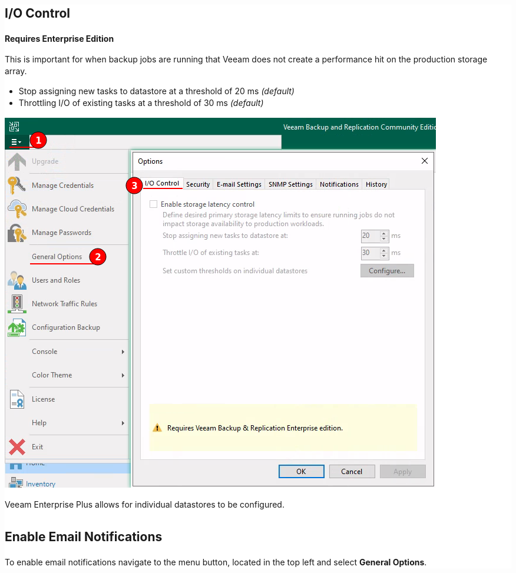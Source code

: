 

## I/O Control

**Requires Enterprise Edition**

This is important for when backup jobs are running that Veeam does not create a performance hit on the production storage array.

* Stop assigning new tasks to datastore at a threshold of 20 ms *(default)*
* Throttling I/O of existing tasks at a threshold of 30 ms *(default)*

![veeam-ce-io-control](/assets/images/posts/veeam-ce-io-control.png)

Veeam Enterprise Plus allows for individual datastores to be configured.



## Enable Email Notifications

To enable email notifications navigate to the menu button, located in the top left and select **General Options**.
